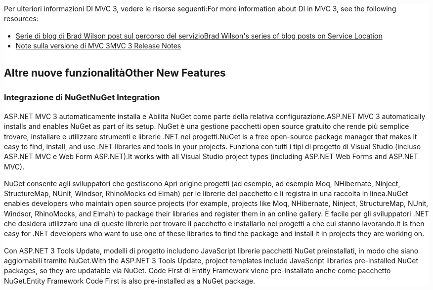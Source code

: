 <span data-ttu-id="7b1ec-291">Per ulteriori informazioni DI MVC 3, vedere le risorse seguenti:</span><span class="sxs-lookup"><span data-stu-id="7b1ec-291">For more information about DI in MVC 3, see the following resources:</span></span>

- [<span data-ttu-id="7b1ec-292">Serie di blog di Brad Wilson post sul percorso del servizio</span><span class="sxs-lookup"><span data-stu-id="7b1ec-292">Brad Wilson's series of blog posts on Service Location</span></span>](http://bradwilson.typepad.com/blog/2010/07/service-location-pt1-introduction.html)
- [<span data-ttu-id="7b1ec-293">Note sulla versione di MVC 3</span><span class="sxs-lookup"><span data-stu-id="7b1ec-293">MVC 3 Release Notes</span></span>](../whitepapers/mvc3-release-notes.md)

<a id="BM_Other_New_Features"></a>

## <a name="other-new-features"></a><span data-ttu-id="7b1ec-294">Altre nuove funzionalità</span><span class="sxs-lookup"><span data-stu-id="7b1ec-294">Other New Features</span></span>

### <a name="nuget-integration"></a><span data-ttu-id="7b1ec-295">Integrazione di NuGet</span><span class="sxs-lookup"><span data-stu-id="7b1ec-295">NuGet Integration</span></span>

<span data-ttu-id="7b1ec-296">ASP.NET MVC 3 automaticamente installa e Abilita NuGet come parte della relativa configurazione.</span><span class="sxs-lookup"><span data-stu-id="7b1ec-296">ASP.NET MVC 3 automatically installs and enables NuGet as part of its setup.</span></span> <span data-ttu-id="7b1ec-297">NuGet è una gestione pacchetti open source gratuito che rende più semplice trovare, installare e utilizzare strumenti e librerie .NET nei progetti.</span><span class="sxs-lookup"><span data-stu-id="7b1ec-297">NuGet is a free open-source package manager that makes it easy to find, install, and use .NET libraries and tools in your projects.</span></span> <span data-ttu-id="7b1ec-298">Funziona con tutti i tipi di progetto di Visual Studio (incluso ASP.NET MVC e Web Form ASP.NET).</span><span class="sxs-lookup"><span data-stu-id="7b1ec-298">It works with all Visual Studio project types (including ASP.NET Web Forms and ASP.NET MVC).</span></span>

<span data-ttu-id="7b1ec-299">NuGet consente agli sviluppatori che gestiscono Apri origine progetti (ad esempio, ad esempio Moq, NHibernate, Ninject, StructureMap, NUnit, Windsor, RhinoMocks ed Elmah) per le librerie del pacchetto e li registra in una raccolta in linea.</span><span class="sxs-lookup"><span data-stu-id="7b1ec-299">NuGet enables developers who maintain open source projects (for example, projects like Moq, NHibernate, Ninject, StructureMap, NUnit, Windsor, RhinoMocks, and Elmah) to package their libraries and register them in an online gallery.</span></span> <span data-ttu-id="7b1ec-300">È facile per gli sviluppatori .NET che desidera utilizzare una di queste librerie per trovare il pacchetto e installarlo nei progetti a che cui stanno lavorando.</span><span class="sxs-lookup"><span data-stu-id="7b1ec-300">It is then easy for .NET developers who want to use one of these libraries to find the package and install it in projects they are working on.</span></span>

<span data-ttu-id="7b1ec-301">Con ASP.NET 3 Tools Update, modelli di progetto includono JavaScript librerie pacchetti NuGet preinstallati, in modo che siano aggiornabili tramite NuGet.</span><span class="sxs-lookup"><span data-stu-id="7b1ec-301">With the ASP.NET 3 Tools Update, project templates include JavaScript libraries pre-installed NuGet packages, so they are updatable via NuGet.</span></span> <span data-ttu-id="7b1ec-302">Code First di Entity Framework viene pre-installato anche come pacchetto NuGet.</span><span class="sxs-lookup"><span data-stu-id="7b1ec-302">Entity Framework Code First is also pre-installed as a NuGet package.</span></span>

